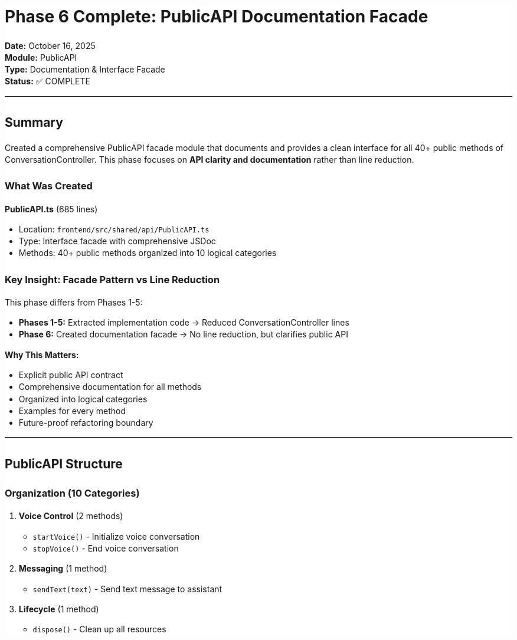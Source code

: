 # Phase 6 Complete: PublicAPI Documentation Facade

**Date:** October 16, 2025  
**Module:** PublicAPI  
**Type:** Documentation & Interface Facade  
**Status:** ✅ COMPLETE

---

## Summary

Created a comprehensive PublicAPI facade module that documents and provides a clean interface for all 40+ public methods of ConversationController. This phase focuses on **API clarity and documentation** rather than line reduction.

### What Was Created

**PublicAPI.ts** (685 lines)

- Location: `frontend/src/shared/api/PublicAPI.ts`
- Type: Interface facade with comprehensive JSDoc
- Methods: 40+ public methods organized into 10 logical categories

### Key Insight: Facade Pattern vs Line Reduction

This phase differs from Phases 1-5:

- **Phases 1-5:** Extracted implementation code → Reduced ConversationController lines
- **Phase 6:** Created documentation facade → No line reduction, but clarifies public API

**Why This Matters:**

- Explicit public API contract
- Comprehensive documentation for all methods
- Organized into logical categories
- Examples for every method
- Future-proof refactoring boundary

---

## PublicAPI Structure

### Organization (10 Categories)

1. **Voice Control** (2 methods)
   - `startVoice()` - Initialize voice conversation
   - `stopVoice()` - End voice conversation

2. **Messaging** (1 method)
   - `sendText(text)` - Send text message to assistant

3. **Lifecycle** (1 method)
   - `dispose()` - Clean up all resources
